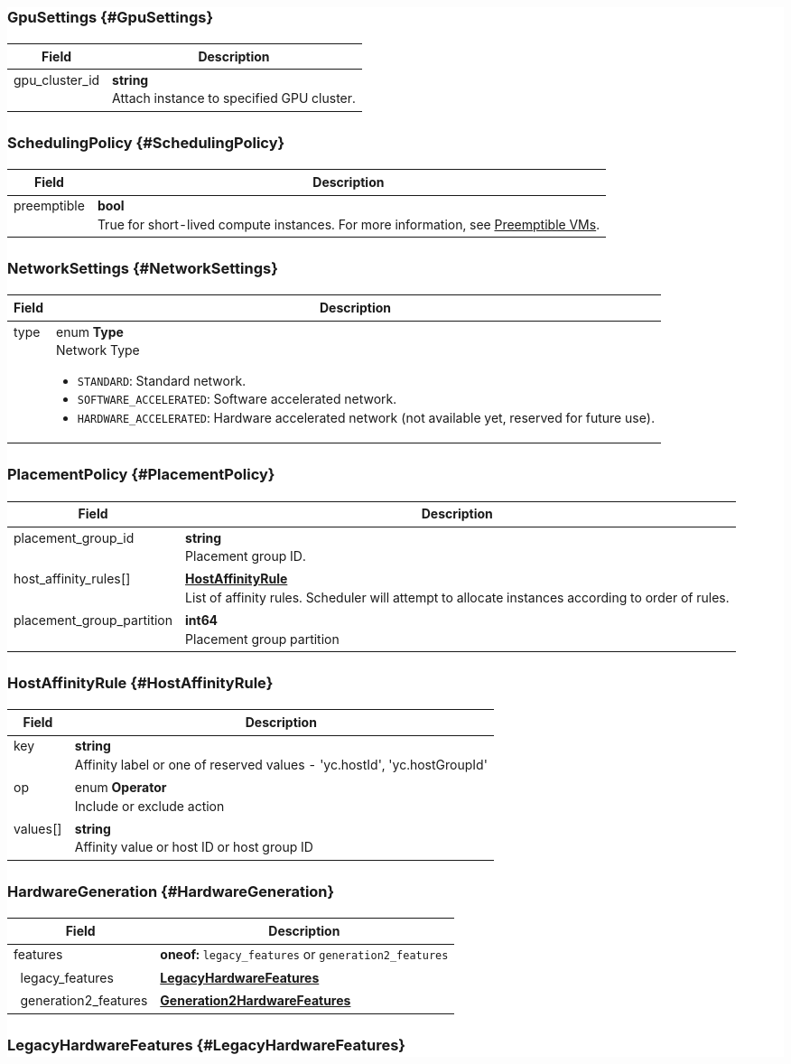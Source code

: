 
### GpuSettings {#GpuSettings}

Field | Description
--- | ---
gpu_cluster_id | **string**<br>Attach instance to specified GPU cluster. 


### SchedulingPolicy {#SchedulingPolicy}

Field | Description
--- | ---
preemptible | **bool**<br>True for short-lived compute instances. For more information, see [Preemptible VMs](/docs/compute/concepts/preemptible-vm). 


### NetworkSettings {#NetworkSettings}

Field | Description
--- | ---
type | enum **Type**<br>Network Type <ul><li>`STANDARD`: Standard network.</li><li>`SOFTWARE_ACCELERATED`: Software accelerated network.</li><li>`HARDWARE_ACCELERATED`: Hardware accelerated network (not available yet, reserved for future use).</li></ul>


### PlacementPolicy {#PlacementPolicy}

Field | Description
--- | ---
placement_group_id | **string**<br>Placement group ID. 
host_affinity_rules[] | **[HostAffinityRule](#HostAffinityRule)**<br>List of affinity rules. Scheduler will attempt to allocate instances according to order of rules. 
placement_group_partition | **int64**<br>Placement group partition 


### HostAffinityRule {#HostAffinityRule}

Field | Description
--- | ---
key | **string**<br>Affinity label or one of reserved values - 'yc.hostId', 'yc.hostGroupId' 
op | enum **Operator**<br>Include or exclude action 
values[] | **string**<br>Affinity value or host ID or host group ID 


### HardwareGeneration {#HardwareGeneration}

Field | Description
--- | ---
features | **oneof:** `legacy_features` or `generation2_features`<br>
&nbsp;&nbsp;legacy_features | **[LegacyHardwareFeatures](#LegacyHardwareFeatures)**<br> 
&nbsp;&nbsp;generation2_features | **[Generation2HardwareFeatures](#Generation2HardwareFeatures)**<br> 


### LegacyHardwareFeatures {#LegacyHardwareFeatures}
